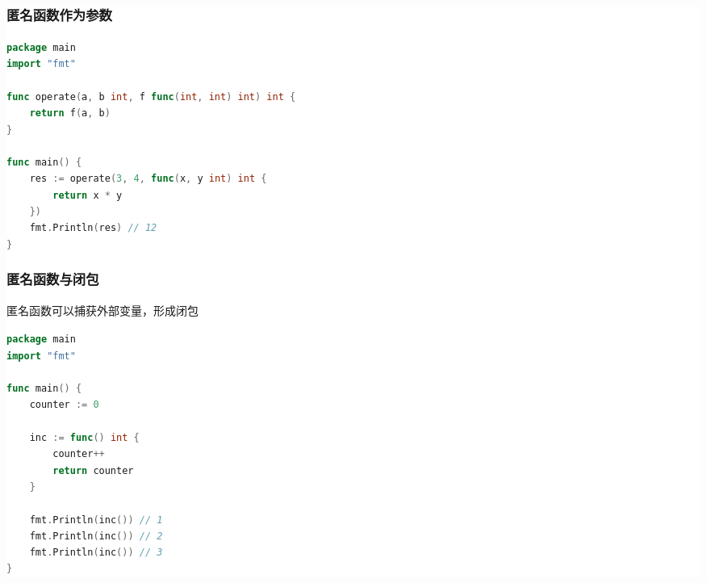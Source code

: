 ### 匿名函数作为参数
```go
package main
import "fmt"

func operate(a, b int, f func(int, int) int) int {
    return f(a, b)
}

func main() {
    res := operate(3, 4, func(x, y int) int {
        return x * y
    })
    fmt.Println(res) // 12
}
```

### 匿名函数与闭包
匿名函数可以捕获外部变量，形成闭包

```go
package main
import "fmt"

func main() {
    counter := 0

    inc := func() int {
        counter++
        return counter
    }

    fmt.Println(inc()) // 1
    fmt.Println(inc()) // 2
    fmt.Println(inc()) // 3
}
```
